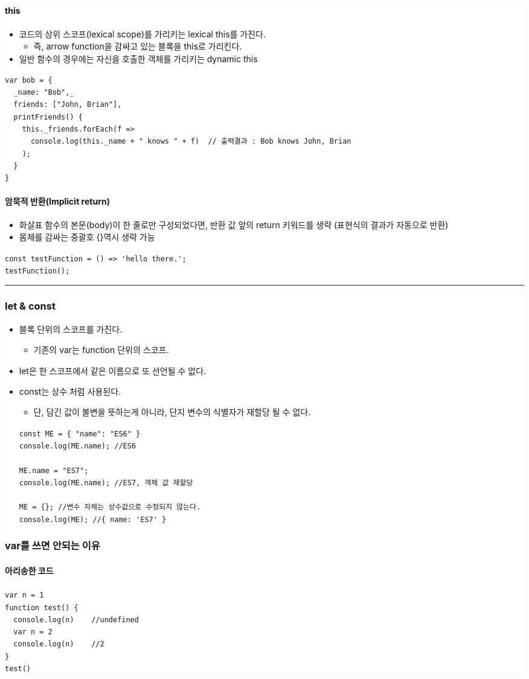 #### this

- 코드의 상위 스코프(lexical scope)를 가리키는 lexical this를 가진다.
  - 즉, arrow function을 감싸고 있는 블록을 this로 가리킨다.
- 일반 함수의 경우에는 자신을 호출한 객체를 가리키는 dynamic this
  
```JS
var bob = {
  _name: "Bob",_
  friends: ["John, Brian"],
  printFriends() {
    this._friends.forEach(f =>
      console.log(this._name + " knows " + f)  // 출력결과 : Bob knows John, Brian
    );
  }
}
```

#### 암묵적 반환(Implicit return)

- 화살표 함수의 본문(body)이 한 줄로만 구성되었다면, 반환 값 앞의 return 키워드를 생략 (표현식의 결과가 자동으로 반환)
- 몸체를 감싸는 중괄호 {}역시 생략 가능

```JS
const testFunction = () => 'hello there.';
testFunction();
```

---

### let & const

- 블록 단위의 스코프를 가진다.
  - 기존의 var는 function 단위의 스코프.
- let은 한 스코프에서 같은 이름으로 또 선언될 수 없다.
- const는 상수 처럼 사용된다.
  - 단, 담긴 값이 불변을 뜻하는게 아니라, 단지 변수의 식별자가 재할당 될 수 없다.

  ```JS
  const ME = { "name": "ES6" }
  console.log(ME.name); //ES6

  ME.name = "ES7";
  console.log(ME.name); //ES7, 객체 값 재할당

  ME = {}; //변수 자체는 상수값으로 수정되지 않는다.
  console.log(ME); //{ name: 'ES7' }
  ```

### var를 쓰면 안되는 이유

#### 아리송한 코드

```JS
var n = 1
function test() {
  console.log(n)    //undefined
  var n = 2
  console.log(n)    //2
}
test()
```
